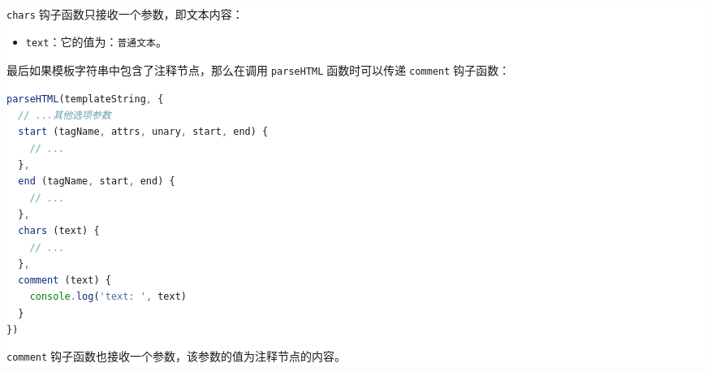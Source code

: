 `chars` 钩子函数只接收一个参数，即文本内容：

- `text`：它的值为：`普通文本`。

最后如果模板字符串中包含了注释节点，那么在调用 `parseHTML` 函数时可以传递 `comment` 钩子函数：

```javascript
parseHTML(templateString, {
  // ...其他选项参数
  start (tagName, attrs, unary, start, end) {
    // ...
  },
  end (tagName, start, end) {
    // ...
  },
  chars (text) {
    // ...
  },
  comment (text) {
    console.log('text: ', text)
  }
})
```

`comment` 钩子函数也接收一个参数，该参数的值为注释节点的内容。

